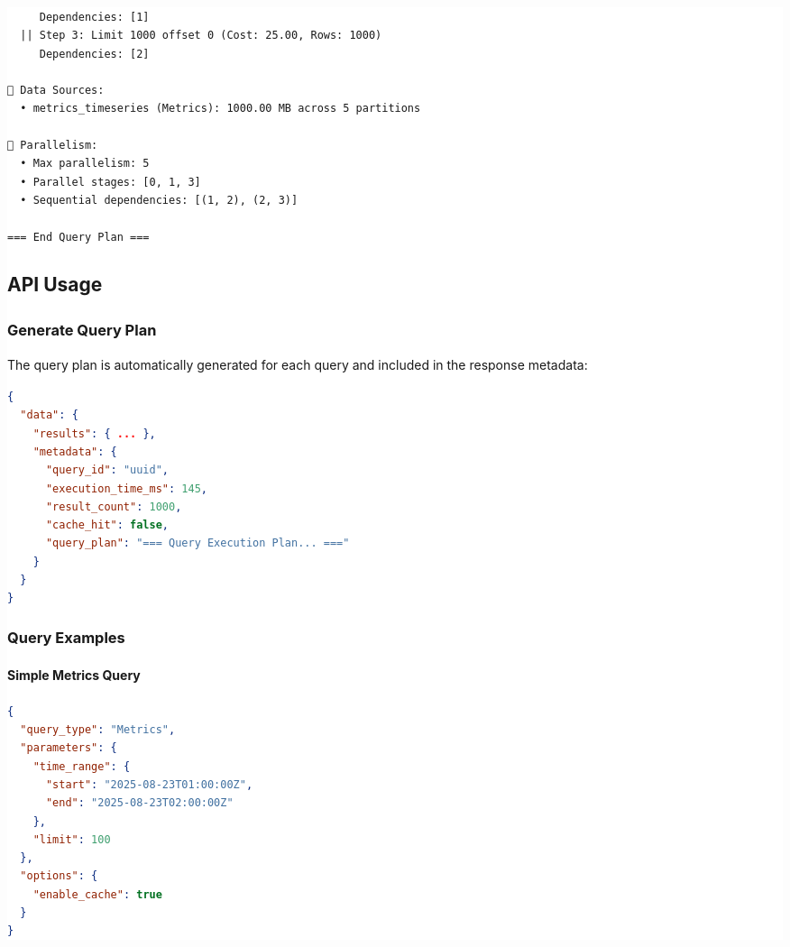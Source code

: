 ```
     Dependencies: [1]
  || Step 3: Limit 1000 offset 0 (Cost: 25.00, Rows: 1000)
     Dependencies: [2]

💾 Data Sources:
  • metrics_timeseries (Metrics): 1000.00 MB across 5 partitions

🔀 Parallelism:
  • Max parallelism: 5
  • Parallel stages: [0, 1, 3]
  • Sequential dependencies: [(1, 2), (2, 3)]

=== End Query Plan ===
```

## API Usage

### Generate Query Plan

The query plan is automatically generated for each query and included in the response metadata:

```json
{
  "data": {
    "results": { ... },
    "metadata": {
      "query_id": "uuid",
      "execution_time_ms": 145,
      "result_count": 1000,
      "cache_hit": false,
      "query_plan": "=== Query Execution Plan... ==="
    }
  }
}
```

### Query Examples

#### Simple Metrics Query
```json
{
  "query_type": "Metrics",
  "parameters": {
    "time_range": {
      "start": "2025-08-23T01:00:00Z",
      "end": "2025-08-23T02:00:00Z"
    },
    "limit": 100
  },
  "options": {
    "enable_cache": true
  }
}
```
